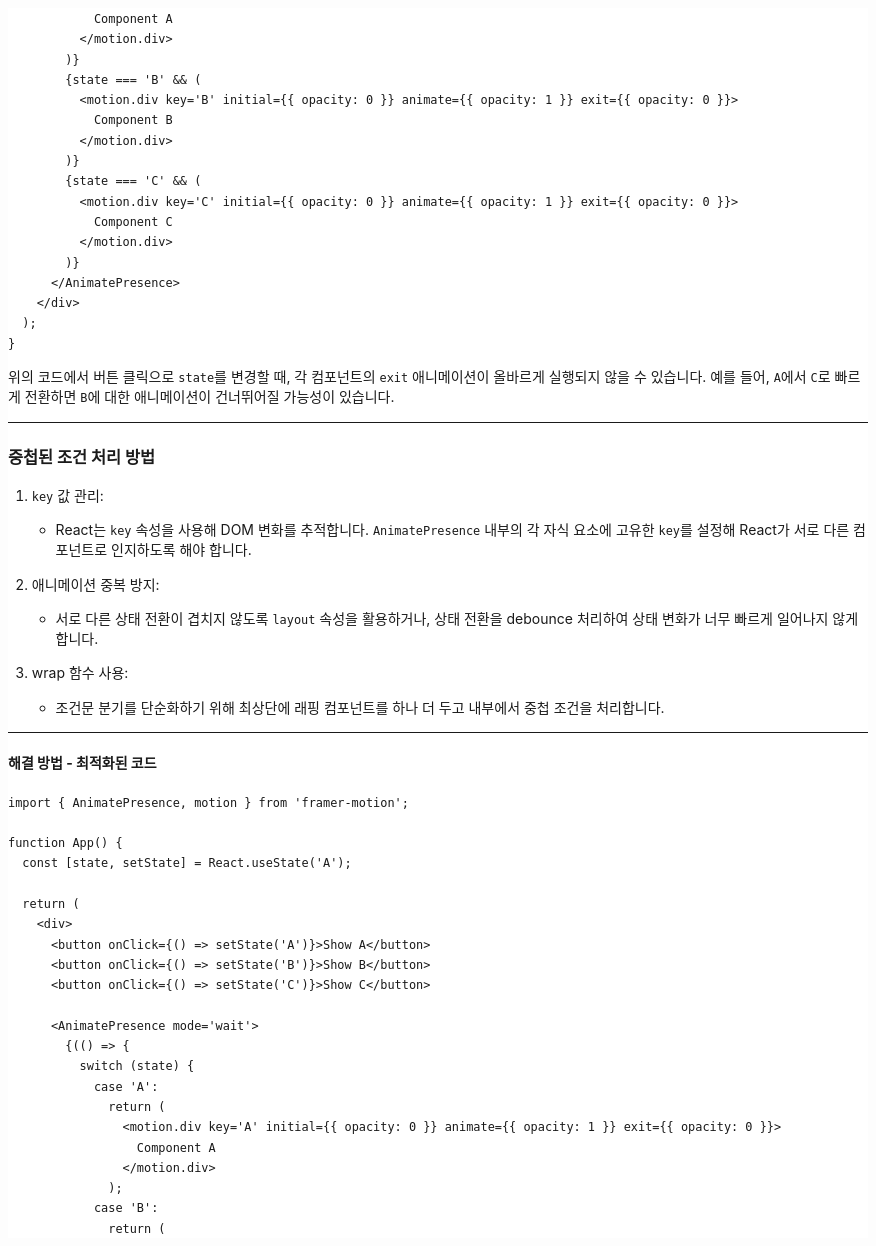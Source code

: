 ```tsx
            Component A
          </motion.div>
        )}
        {state === 'B' && (
          <motion.div key='B' initial={{ opacity: 0 }} animate={{ opacity: 1 }} exit={{ opacity: 0 }}>
            Component B
          </motion.div>
        )}
        {state === 'C' && (
          <motion.div key='C' initial={{ opacity: 0 }} animate={{ opacity: 1 }} exit={{ opacity: 0 }}>
            Component C
          </motion.div>
        )}
      </AnimatePresence>
    </div>
  );
}
```

위의 코드에서 버튼 클릭으로 `state`를 변경할 때, 각 컴포넌트의 `exit` 애니메이션이 올바르게 실행되지 않을 수 있습니다. 예를 들어, `A`에서 `C`로 빠르게 전환하면 `B`에 대한 애니메이션이 건너뛰어질 가능성이 있습니다.

---

### 중첩된 조건 처리 방법

1. `key` 값 관리:
   - React는 `key` 속성을 사용해 DOM 변화를 추적합니다. `AnimatePresence` 내부의 각 자식 요소에 고유한 `key`를 설정해 React가 서로 다른 컴포넌트로 인지하도록 해야 합니다.

2. 애니메이션 중복 방지:
   - 서로 다른 상태 전환이 겹치지 않도록 `layout` 속성을 활용하거나, 상태 전환을 debounce 처리하여 상태 변화가 너무 빠르게 일어나지 않게 합니다.

3. wrap 함수 사용:
   - 조건문 분기를 단순화하기 위해 최상단에 래핑 컴포넌트를 하나 더 두고 내부에서 중첩 조건을 처리합니다.

---

#### 해결 방법 - 최적화된 코드

```tsx
import { AnimatePresence, motion } from 'framer-motion';

function App() {
  const [state, setState] = React.useState('A');

  return (
    <div>
      <button onClick={() => setState('A')}>Show A</button>
      <button onClick={() => setState('B')}>Show B</button>
      <button onClick={() => setState('C')}>Show C</button>

      <AnimatePresence mode='wait'>
        {(() => {
          switch (state) {
            case 'A':
              return (
                <motion.div key='A' initial={{ opacity: 0 }} animate={{ opacity: 1 }} exit={{ opacity: 0 }}>
                  Component A
                </motion.div>
              );
            case 'B':
              return (
```